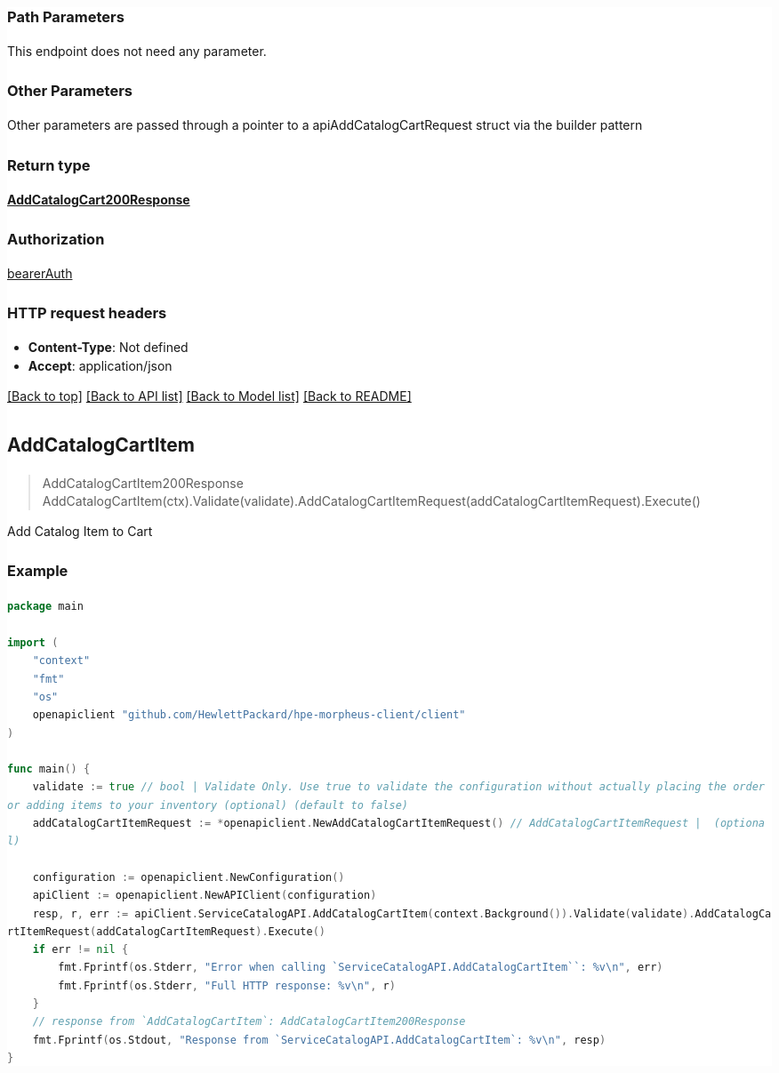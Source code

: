 ### Path Parameters

This endpoint does not need any parameter.

### Other Parameters

Other parameters are passed through a pointer to a apiAddCatalogCartRequest struct via the builder pattern


### Return type

[**AddCatalogCart200Response**](AddCatalogCart200Response.md)

### Authorization

[bearerAuth](../README.md#bearerAuth)

### HTTP request headers

- **Content-Type**: Not defined
- **Accept**: application/json

[[Back to top]](#) [[Back to API list]](../README.md#documentation-for-api-endpoints)
[[Back to Model list]](../README.md#documentation-for-models)
[[Back to README]](../README.md)


## AddCatalogCartItem

> AddCatalogCartItem200Response AddCatalogCartItem(ctx).Validate(validate).AddCatalogCartItemRequest(addCatalogCartItemRequest).Execute()

Add Catalog Item to Cart



### Example

```go
package main

import (
	"context"
	"fmt"
	"os"
	openapiclient "github.com/HewlettPackard/hpe-morpheus-client/client"
)

func main() {
	validate := true // bool | Validate Only. Use true to validate the configuration without actually placing the order or adding items to your inventory (optional) (default to false)
	addCatalogCartItemRequest := *openapiclient.NewAddCatalogCartItemRequest() // AddCatalogCartItemRequest |  (optional)

	configuration := openapiclient.NewConfiguration()
	apiClient := openapiclient.NewAPIClient(configuration)
	resp, r, err := apiClient.ServiceCatalogAPI.AddCatalogCartItem(context.Background()).Validate(validate).AddCatalogCartItemRequest(addCatalogCartItemRequest).Execute()
	if err != nil {
		fmt.Fprintf(os.Stderr, "Error when calling `ServiceCatalogAPI.AddCatalogCartItem``: %v\n", err)
		fmt.Fprintf(os.Stderr, "Full HTTP response: %v\n", r)
	}
	// response from `AddCatalogCartItem`: AddCatalogCartItem200Response
	fmt.Fprintf(os.Stdout, "Response from `ServiceCatalogAPI.AddCatalogCartItem`: %v\n", resp)
}
```